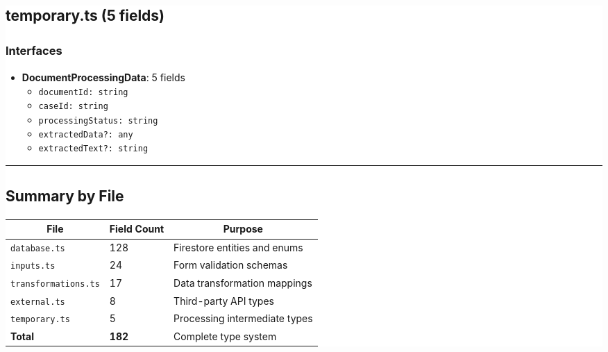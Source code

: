 ## temporary.ts (5 fields)

### Interfaces
- **DocumentProcessingData**: 5 fields
  - `documentId: string`
  - `caseId: string`
  - `processingStatus: string`
  - `extractedData?: any`
  - `extractedText?: string`

---

## Summary by File

| File | Field Count | Purpose |
|------|-------------|---------|
| `database.ts` | 128 | Firestore entities and enums |
| `inputs.ts` | 24 | Form validation schemas |
| `transformations.ts` | 17 | Data transformation mappings |
| `external.ts` | 8 | Third-party API types |
| `temporary.ts` | 5 | Processing intermediate types |
| **Total** | **182** | Complete type system |